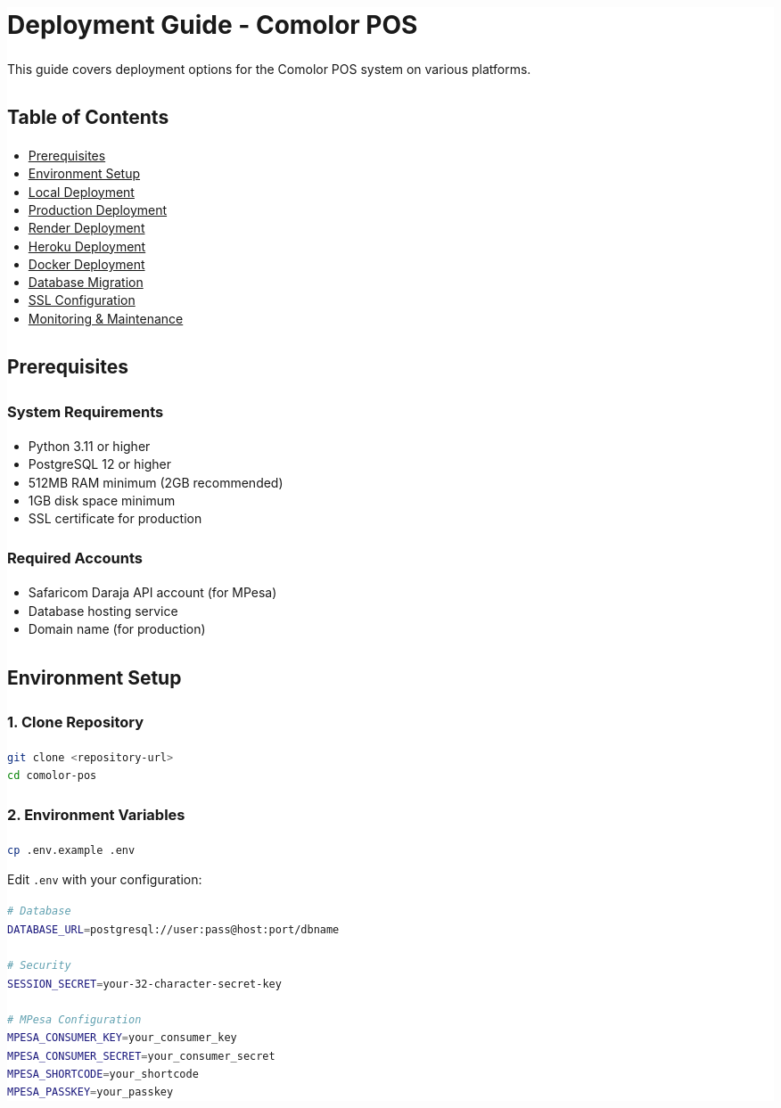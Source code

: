 # Deployment Guide - Comolor POS

This guide covers deployment options for the Comolor POS system on various platforms.

## Table of Contents
- [Prerequisites](#prerequisites)
- [Environment Setup](#environment-setup)
- [Local Deployment](#local-deployment)
- [Production Deployment](#production-deployment)
- [Render Deployment](#render-deployment)
- [Heroku Deployment](#heroku-deployment)
- [Docker Deployment](#docker-deployment)
- [Database Migration](#database-migration)
- [SSL Configuration](#ssl-configuration)
- [Monitoring & Maintenance](#monitoring--maintenance)

## Prerequisites

### System Requirements
- Python 3.11 or higher
- PostgreSQL 12 or higher
- 512MB RAM minimum (2GB recommended)
- 1GB disk space minimum
- SSL certificate for production

### Required Accounts
- Safaricom Daraja API account (for MPesa)
- Database hosting service
- Domain name (for production)

## Environment Setup

### 1. Clone Repository
```bash
git clone <repository-url>
cd comolor-pos
```

### 2. Environment Variables
```bash
cp .env.example .env
```

Edit `.env` with your configuration:
```bash
# Database
DATABASE_URL=postgresql://user:pass@host:port/dbname

# Security
SESSION_SECRET=your-32-character-secret-key

# MPesa Configuration
MPESA_CONSUMER_KEY=your_consumer_key
MPESA_CONSUMER_SECRET=your_consumer_secret
MPESA_SHORTCODE=your_shortcode
MPESA_PASSKEY=your_passkey
```

